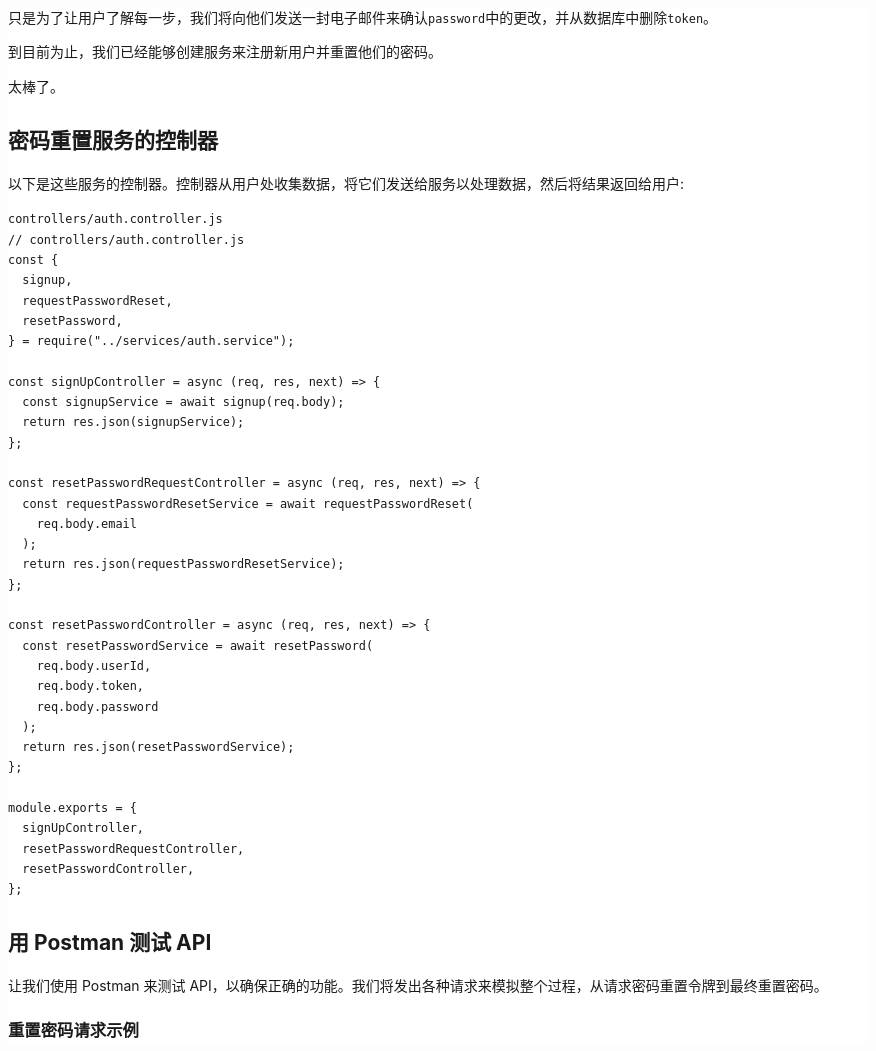 只是为了让用户了解每一步，我们将向他们发送一封电子邮件来确认`password`中的更改，并从数据库中删除`token`。

到目前为止，我们已经能够创建服务来注册新用户并重置他们的密码。

太棒了。

## 密码重置服务的控制器

以下是这些服务的控制器。控制器从用户处收集数据，将它们发送给服务以处理数据，然后将结果返回给用户:

```
controllers/auth.controller.js
// controllers/auth.controller.js
const {
  signup,
  requestPasswordReset,
  resetPassword,
} = require("../services/auth.service");

const signUpController = async (req, res, next) => {
  const signupService = await signup(req.body);
  return res.json(signupService);
};

const resetPasswordRequestController = async (req, res, next) => {
  const requestPasswordResetService = await requestPasswordReset(
    req.body.email
  );
  return res.json(requestPasswordResetService);
};

const resetPasswordController = async (req, res, next) => {
  const resetPasswordService = await resetPassword(
    req.body.userId,
    req.body.token,
    req.body.password
  );
  return res.json(resetPasswordService);
};

module.exports = {
  signUpController,
  resetPasswordRequestController,
  resetPasswordController,
};

```

## 用 Postman 测试 API

让我们使用 Postman 来测试 API，以确保正确的功能。我们将发出各种请求来模拟整个过程，从请求密码重置令牌到最终重置密码。

### 重置密码请求示例
